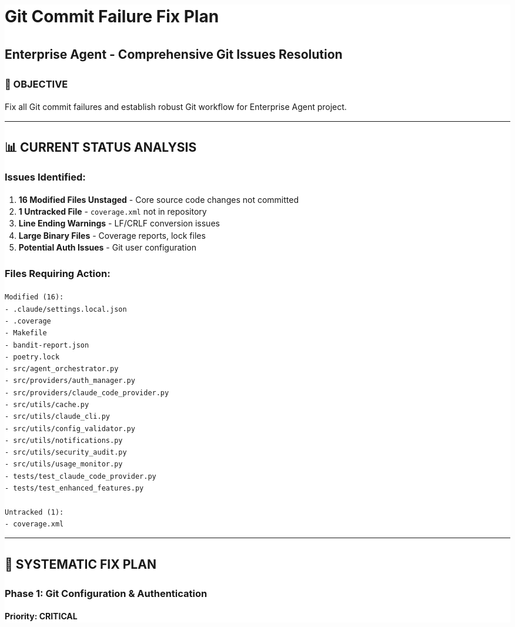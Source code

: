 # Git Commit Failure Fix Plan
## Enterprise Agent - Comprehensive Git Issues Resolution

### 🎯 OBJECTIVE
Fix all Git commit failures and establish robust Git workflow for Enterprise Agent project.

---

## 📊 CURRENT STATUS ANALYSIS

### Issues Identified:
1. **16 Modified Files Unstaged** - Core source code changes not committed
2. **1 Untracked File** - `coverage.xml` not in repository
3. **Line Ending Warnings** - LF/CRLF conversion issues
4. **Large Binary Files** - Coverage reports, lock files
5. **Potential Auth Issues** - Git user configuration

### Files Requiring Action:
```
Modified (16):
- .claude/settings.local.json
- .coverage
- Makefile
- bandit-report.json
- poetry.lock
- src/agent_orchestrator.py
- src/providers/auth_manager.py
- src/providers/claude_code_provider.py
- src/utils/cache.py
- src/utils/claude_cli.py
- src/utils/config_validator.py
- src/utils/notifications.py
- src/utils/security_audit.py
- src/utils/usage_monitor.py
- tests/test_claude_code_provider.py
- tests/test_enhanced_features.py

Untracked (1):
- coverage.xml
```

---

## 🔧 SYSTEMATIC FIX PLAN

### Phase 1: Git Configuration & Authentication
**Priority: CRITICAL**

